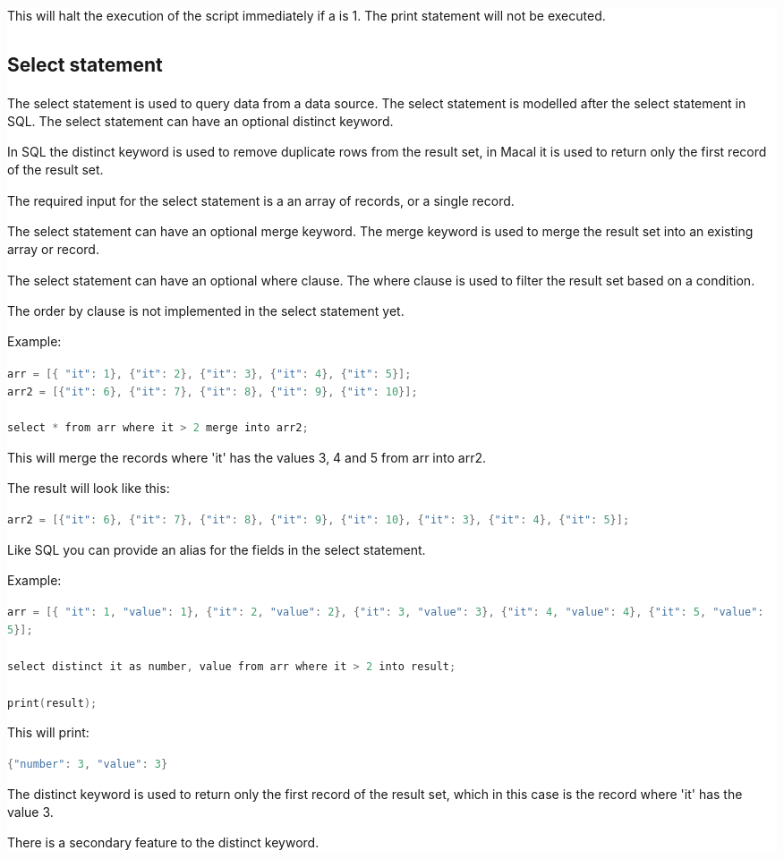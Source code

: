 This will halt the execution of the script immediately if a is 1.
The print statement will not be executed.


## Select statement

The select statement is used to query data from a data source.
The select statement is modelled after the select statement in SQL.
The select statement can have an optional distinct keyword.

In SQL the distinct keyword is used to remove duplicate rows from the result set, 
in Macal it is used to return only the first record of the result set.

The required input for the select statement is a an array of records, or a single record.

The select statement can have an optional merge keyword.
The merge keyword is used to merge the result set into an existing array or record.

The select statement can have an optional where clause.
The where clause is used to filter the result set based on a condition.

The order by clause is not implemented in the select statement yet.

Example:
```c++
arr = [{ "it": 1}, {"it": 2}, {"it": 3}, {"it": 4}, {"it": 5}];
arr2 = [{"it": 6}, {"it": 7}, {"it": 8}, {"it": 9}, {"it": 10}];

select * from arr where it > 2 merge into arr2;
```

This will merge the records where 'it' has the values 3, 4 and 5 from arr into arr2.

The result will look like this:
```c++
arr2 = [{"it": 6}, {"it": 7}, {"it": 8}, {"it": 9}, {"it": 10}, {"it": 3}, {"it": 4}, {"it": 5}];
```

Like SQL you can provide an alias for the fields in the select statement.

Example:
```c++
arr = [{ "it": 1, "value": 1}, {"it": 2, "value": 2}, {"it": 3, "value": 3}, {"it": 4, "value": 4}, {"it": 5, "value": 5}];

select distinct it as number, value from arr where it > 2 into result;

print(result);
```

This will print:
```c++
{"number": 3, "value": 3} 
```

The distinct keyword is used to return only the first record of the result set, which in this case is the record where 'it' has the value 3.

There is a secondary feature to the distinct keyword.

